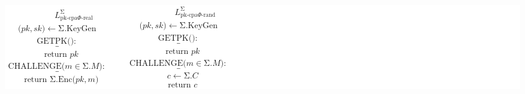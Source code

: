 <p><span class="katex--display"><span class="katex-display"><span class="katex"><span class="katex-mathml"><math><semantics><mrow><menclose notation="top bottom left right"><mtable rowspacing="0.6599999999999999em" columnalign="left" columnspacing="1em" rowlines="solid none none none none"><mtr><mtd><mstyle scriptlevel="0" displaystyle="false"><mrow><mspace width="2em"></mspace><mspace width="2em"></mspace><msubsup><mi mathvariant="script">L</mi><mrow><mtext>pk-cpa</mtext><mi>Φ</mi><mtext>-real</mtext></mrow><mi mathvariant="normal">Σ</mi></msubsup></mrow></mstyle></mtd></mtr><mtr><mtd><mstyle scriptlevel="0" displaystyle="false"><mrow><mo stretchy="false">(</mo><mi>p</mi><mi>k</mi><mo separator="true">,</mo><mi>s</mi><mi>k</mi><mo stretchy="false">)</mo><mo>←</mo><mi mathvariant="normal">Σ</mi><mi mathvariant="normal">.</mi><mtext>KeyGen</mtext></mrow></mstyle></mtd></mtr><mtr><mtd><mstyle scriptlevel="0" displaystyle="false"><munder accentunder="true"><mrow><mtext>GETPK</mtext><mo stretchy="false">(</mo><mo stretchy="false">)</mo><mo>:</mo></mrow><mo stretchy="true">‾</mo></munder></mstyle></mtd></mtr><mtr><mtd><mstyle scriptlevel="0" displaystyle="false"><mrow><mspace width="1em"></mspace><mtext>return&nbsp;</mtext><mi>p</mi><mi>k</mi></mrow></mstyle></mtd></mtr><mtr><mtd><mstyle scriptlevel="0" displaystyle="false"><munder accentunder="true"><mrow><mtext>CHALLENGE</mtext><mo stretchy="false">(</mo><mi>m</mi><mo>∈</mo><mi mathvariant="normal">Σ</mi><mi mathvariant="normal">.</mi><mi mathvariant="script">M</mi><mo stretchy="false">)</mo><mo>:</mo></mrow><mo stretchy="true">‾</mo></munder></mstyle></mtd></mtr><mtr><mtd><mstyle scriptlevel="0" displaystyle="false"><mrow><mspace width="1em"></mspace><mtext>return&nbsp;</mtext><mi mathvariant="normal">Σ</mi><mi mathvariant="normal">.</mi><mtext>Enc</mtext><mo stretchy="false">(</mo><mi>p</mi><mi>k</mi><mo separator="true">,</mo><mi>m</mi><mo stretchy="false">)</mo></mrow></mstyle></mtd></mtr></mtable></menclose><mspace width="2em"></mspace><menclose notation="top bottom left right"><mtable rowspacing="0.6599999999999999em" columnalign="left" columnspacing="1em" rowlines="solid none none none none none"><mtr><mtd><mstyle scriptlevel="0" displaystyle="false"><mrow><mspace width="2em"></mspace><mspace width="2em"></mspace><msubsup><mi mathvariant="script">L</mi><mrow><mtext>pk-cpa</mtext><mi>Φ</mi><mtext>-rand</mtext></mrow><mi mathvariant="normal">Σ</mi></msubsup></mrow></mstyle></mtd></mtr><mtr><mtd><mstyle scriptlevel="0" displaystyle="false"><mrow><mo stretchy="false">(</mo><mi>p</mi><mi>k</mi><mo separator="true">,</mo><mi>s</mi><mi>k</mi><mo stretchy="false">)</mo><mo>←</mo><mi mathvariant="normal">Σ</mi><mi mathvariant="normal">.</mi><mtext>KeyGen</mtext></mrow></mstyle></mtd></mtr><mtr><mtd><mstyle scriptlevel="0" displaystyle="false"><munder accentunder="true"><mrow><mtext>GETPK</mtext><mo stretchy="false">(</mo><mo stretchy="false">)</mo><mo>:</mo></mrow><mo stretchy="true">‾</mo></munder></mstyle></mtd></mtr><mtr><mtd><mstyle scriptlevel="0" displaystyle="false"><mrow><mspace width="1em"></mspace><mtext>return&nbsp;</mtext><mi>p</mi><mi>k</mi></mrow></mstyle></mtd></mtr><mtr><mtd><mstyle scriptlevel="0" displaystyle="false"><munder accentunder="true"><mrow><mtext>CHALLENGE</mtext><mo stretchy="false">(</mo><mi>m</mi><mo>∈</mo><mi mathvariant="normal">Σ</mi><mi mathvariant="normal">.</mi><mi mathvariant="script">M</mi><mo stretchy="false">)</mo><mo>:</mo></mrow><mo stretchy="true">‾</mo></munder></mstyle></mtd></mtr><mtr><mtd><mstyle scriptlevel="0" displaystyle="false"><mrow><mspace width="1em"></mspace><mi>c</mi><mo>←</mo><mi mathvariant="normal">Σ</mi><mi mathvariant="normal">.</mi><mi mathvariant="script">C</mi></mrow></mstyle></mtd></mtr><mtr><mtd><mstyle scriptlevel="0" displaystyle="false"><mrow><mspace width="1em"></mspace><mtext>return&nbsp;</mtext><mi>c</mi></mrow></mstyle></mtd></mtr></mtable></menclose></mrow><annotation encoding="application/x-tex">
\def\arraystretch{1.5}
\begin{array}{|l|} \hline
\qquad\qquad\mathcal{L}^{\Sigma}_{\text{pk-cpa}\varPhi\text{-real}} \\ \hline
(pk, sk)  \leftarrow \Sigma.\text{KeyGen} \\
\underline{\text{GETPK}():} \\
\quad \text{return } pk \\
\underline{\text{CHALLENGE}(m \in \Sigma. \mathcal{M}):} \\
\quad \text{return } \Sigma. \text{Enc} (pk, m) \\ \hline
\end{array}
\qquad
\begin{array}{|l|} \hline
\qquad\qquad\mathcal{L}^{\Sigma}_{\text{pk-cpa}\varPhi\text{-rand}} \\ \hline
(pk, sk)  \leftarrow \Sigma.\text{KeyGen} \\
\underline{\text{GETPK}():} \\
\quad \text{return } pk \\
\underline{\text{CHALLENGE}(m \in \Sigma. \mathcal{M}):} \\
\quad c \leftarrow \Sigma. \mathcal{C} \\
\quad \text{return } c \\ \hline
\end{array}